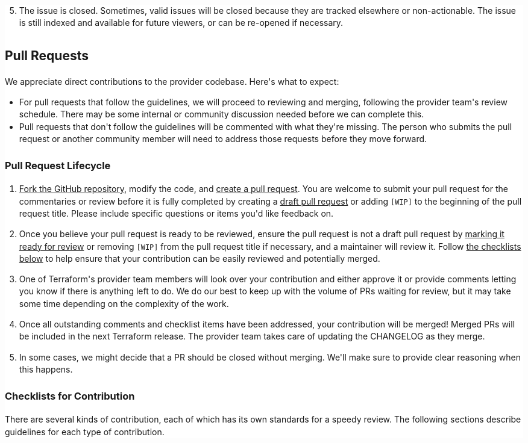 5. The issue is closed. Sometimes, valid issues will be closed because they are
   tracked elsewhere or non-actionable. The issue is still indexed and
   available for future viewers, or can be re-opened if necessary.

## Pull Requests

We appreciate direct contributions to the provider codebase. Here's what to
expect:

- For pull requests that follow the guidelines, we will proceed to reviewing
  and merging, following the provider team's review schedule. There may be some
  internal or community discussion needed before we can complete this.
- Pull requests that don't follow the guidelines will be commented with what
  they're missing. The person who submits the pull request or another community
  member will need to address those requests before they move forward.

### Pull Request Lifecycle

1. [Fork the GitHub repository](https://help.github.com/en/articles/fork-a-repo), modify the code, 
   and [create a pull request](https://help.github.com/en/articles/creating-a-pull-request-from-a-fork).
   You are welcome to submit your pull request for the commentaries or review before
   it is fully completed by creating a [draft pull request](https://help.github.com/en/articles/about-pull-requests#draft-pull-requests)
   or adding `[WIP]` to the beginning of the pull request title.
   Please include specific questions or items you'd like feedback on.

1. Once you believe your pull request is ready to be reviewed, ensure the
   pull request is not a draft pull request by [marking it ready for review](https://help.github.com/en/articles/changing-the-stage-of-a-pull-request)
   or removing `[WIP]` from the pull request title if necessary, and a
   maintainer will review it. Follow [the checklists below](#checklists-for-contribution)
   to help ensure that your contribution can be easily reviewed and potentially
   merged.

1. One of Terraform's provider team members will look over your contribution and
   either approve it or provide comments letting you know if there is anything
   left to do. We do our best to keep up with the volume of PRs waiting for
   review, but it may take some time depending on the complexity of the work.

1. Once all outstanding comments and checklist items have been addressed, your
   contribution will be merged! Merged PRs will be included in the next
   Terraform release. The provider team takes care of updating the CHANGELOG as
   they merge.

1. In some cases, we might decide that a PR should be closed without merging.
   We'll make sure to provide clear reasoning when this happens.

### Checklists for Contribution

There are several kinds of contribution, each of which has its own
standards for a speedy review. The following sections describe guidelines for
each type of contribution.


[website]: https://github.com/okta/terraform-provider-okta/tree/master/website
[acctests]: https://github.com/hashicorp/terraform#acceptance-tests
[ml]: https://groups.google.com/group/terraform-tool